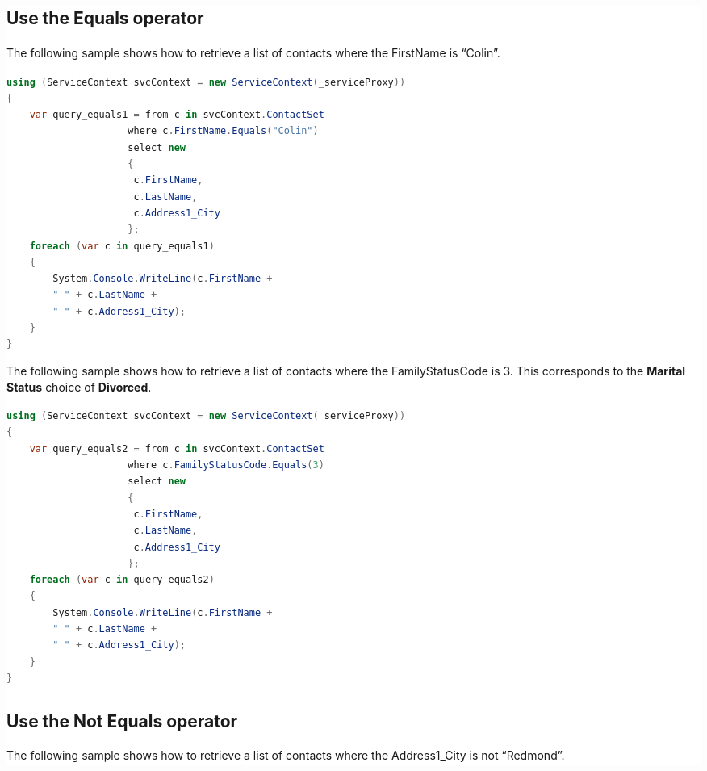 ## Use the Equals operator

 The following sample shows how to retrieve a list of contacts where the FirstName is “Colin”.  
  
```csharp
using (ServiceContext svcContext = new ServiceContext(_serviceProxy))
{
    var query_equals1 = from c in svcContext.ContactSet
                     where c.FirstName.Equals("Colin")
                     select new
                     {
                      c.FirstName,
                      c.LastName,
                      c.Address1_City
                     };
    foreach (var c in query_equals1)
    {
        System.Console.WriteLine(c.FirstName +
        " " + c.LastName +
        " " + c.Address1_City);
    }
}
``` 
  
 The following sample shows how to retrieve a list of contacts where the FamilyStatusCode is 3. This corresponds to the **Marital Status** choice of **Divorced**.  
  
```csharp
using (ServiceContext svcContext = new ServiceContext(_serviceProxy))
{
    var query_equals2 = from c in svcContext.ContactSet
                     where c.FamilyStatusCode.Equals(3)
                     select new
                     {
                      c.FirstName,
                      c.LastName,
                      c.Address1_City
                     };
    foreach (var c in query_equals2)
    {
        System.Console.WriteLine(c.FirstName +
        " " + c.LastName +
        " " + c.Address1_City);
    }
}
``` 
  
<a name="UsingtheNotEqualsOperator"></a>

## Use the Not Equals operator

 The following sample shows how to retrieve a list of contacts where the Address1_City is not “Redmond”.  
  
